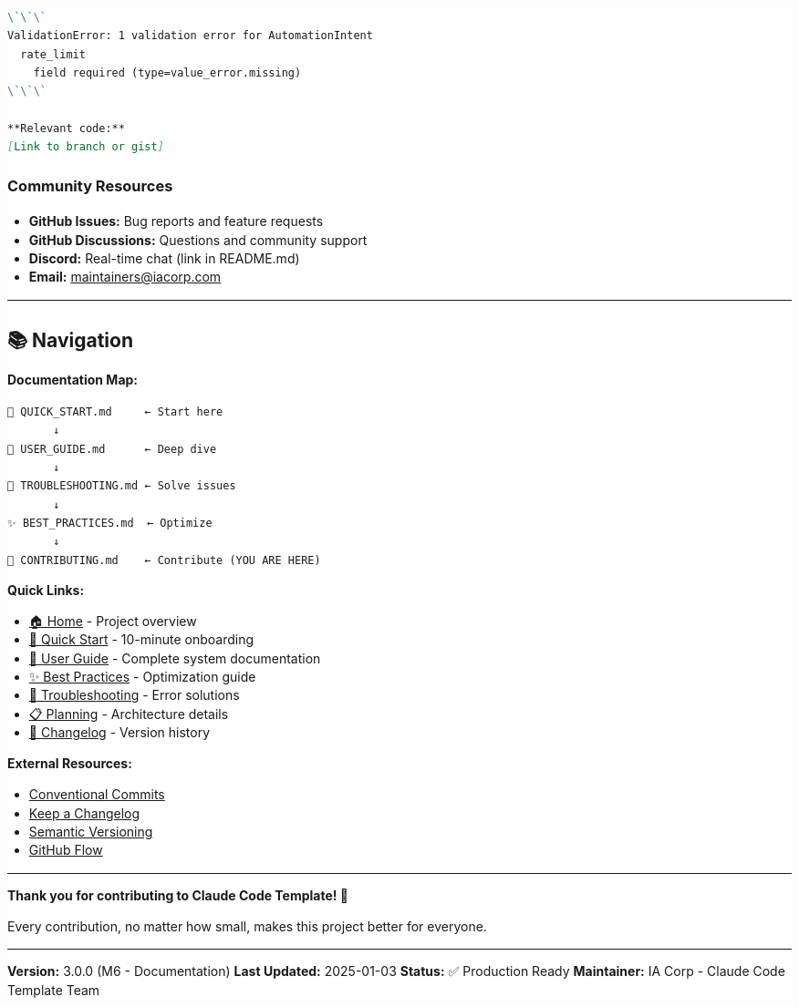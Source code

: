 ```markdown
\`\`\`
ValidationError: 1 validation error for AutomationIntent
  rate_limit
    field required (type=value_error.missing)
\`\`\`

**Relevant code:**
[Link to branch or gist]
```

### Community Resources

- **GitHub Issues:** Bug reports and feature requests
- **GitHub Discussions:** Questions and community support
- **Discord:** Real-time chat (link in README.md)
- **Email:** maintainers@iacorp.com

---

## 📚 Navigation

**Documentation Map:**

```
🚀 QUICK_START.md     ← Start here
       ↓
📖 USER_GUIDE.md      ← Deep dive
       ↓
🔧 TROUBLESHOOTING.md ← Solve issues
       ↓
✨ BEST_PRACTICES.md  ← Optimize
       ↓
🤝 CONTRIBUTING.md    ← Contribute (YOU ARE HERE)
```

**Quick Links:**

- [🏠 Home](README.md) - Project overview
- [🚀 Quick Start](QUICK_START.md) - 10-minute onboarding
- [📖 User Guide](docs/USER_GUIDE.md) - Complete system documentation
- [✨ Best Practices](docs/BEST_PRACTICES.md) - Optimization guide
- [🔧 Troubleshooting](docs/TROUBLESHOOTING.md) - Error solutions
- [📋 Planning](.claude/PLANNING.md) - Architecture details
- [🔄 Changelog](CHANGELOG.md) - Version history

**External Resources:**

- [Conventional Commits](https://www.conventionalcommits.org/)
- [Keep a Changelog](https://keepachangelog.com/)
- [Semantic Versioning](https://semver.org/)
- [GitHub Flow](https://guides.github.com/introduction/flow/)

---

**Thank you for contributing to Claude Code Template! 🎉**

Every contribution, no matter how small, makes this project better for everyone.

---

**Version:** 3.0.0 (M6 - Documentation)
**Last Updated:** 2025-01-03
**Status:** ✅ Production Ready
**Maintainer:** IA Corp - Claude Code Template Team
